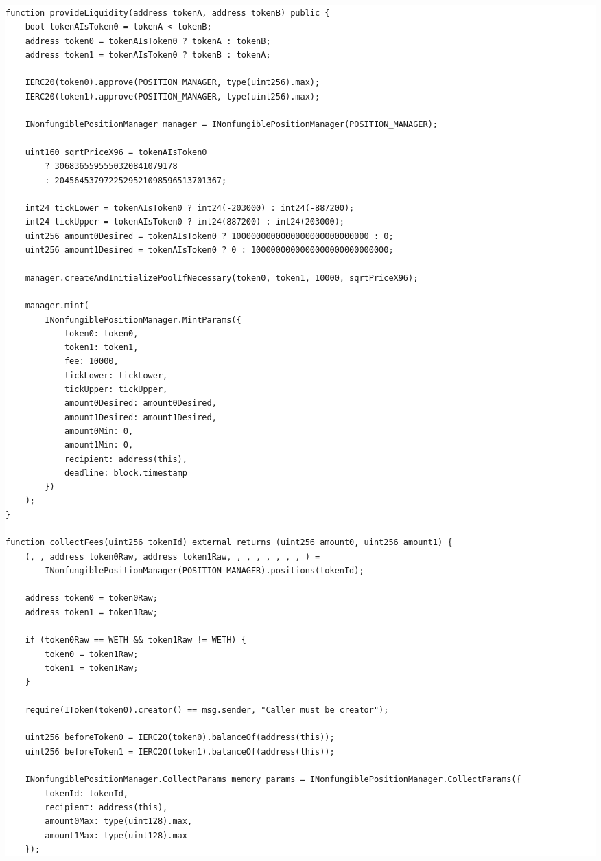     function provideLiquidity(address tokenA, address tokenB) public {
        bool tokenAIsToken0 = tokenA < tokenB;
        address token0 = tokenAIsToken0 ? tokenA : tokenB;
        address token1 = tokenAIsToken0 ? tokenB : tokenA;

        IERC20(token0).approve(POSITION_MANAGER, type(uint256).max);
        IERC20(token1).approve(POSITION_MANAGER, type(uint256).max);

        INonfungiblePositionManager manager = INonfungiblePositionManager(POSITION_MANAGER);

        uint160 sqrtPriceX96 = tokenAIsToken0
            ? 3068365595550320841079178
            : 2045645379722529521098596513701367;

        int24 tickLower = tokenAIsToken0 ? int24(-203000) : int24(-887200);
        int24 tickUpper = tokenAIsToken0 ? int24(887200) : int24(203000);
        uint256 amount0Desired = tokenAIsToken0 ? 1000000000000000000000000000 : 0;
        uint256 amount1Desired = tokenAIsToken0 ? 0 : 1000000000000000000000000000;

        manager.createAndInitializePoolIfNecessary(token0, token1, 10000, sqrtPriceX96);

        manager.mint(
            INonfungiblePositionManager.MintParams({
                token0: token0,
                token1: token1,
                fee: 10000,
                tickLower: tickLower,
                tickUpper: tickUpper,
                amount0Desired: amount0Desired,
                amount1Desired: amount1Desired,
                amount0Min: 0,
                amount1Min: 0,
                recipient: address(this),
                deadline: block.timestamp
            })
        );
    }

    function collectFees(uint256 tokenId) external returns (uint256 amount0, uint256 amount1) {
        (, , address token0Raw, address token1Raw, , , , , , , , ) =
            INonfungiblePositionManager(POSITION_MANAGER).positions(tokenId);

        address token0 = token0Raw;
        address token1 = token1Raw;

        if (token0Raw == WETH && token1Raw != WETH) {
            token0 = token1Raw;
            token1 = token1Raw;
        }

        require(IToken(token0).creator() == msg.sender, "Caller must be creator");

        uint256 beforeToken0 = IERC20(token0).balanceOf(address(this));
        uint256 beforeToken1 = IERC20(token1).balanceOf(address(this));

        INonfungiblePositionManager.CollectParams memory params = INonfungiblePositionManager.CollectParams({
            tokenId: tokenId,
            recipient: address(this),
            amount0Max: type(uint128).max,
            amount1Max: type(uint128).max
        });
